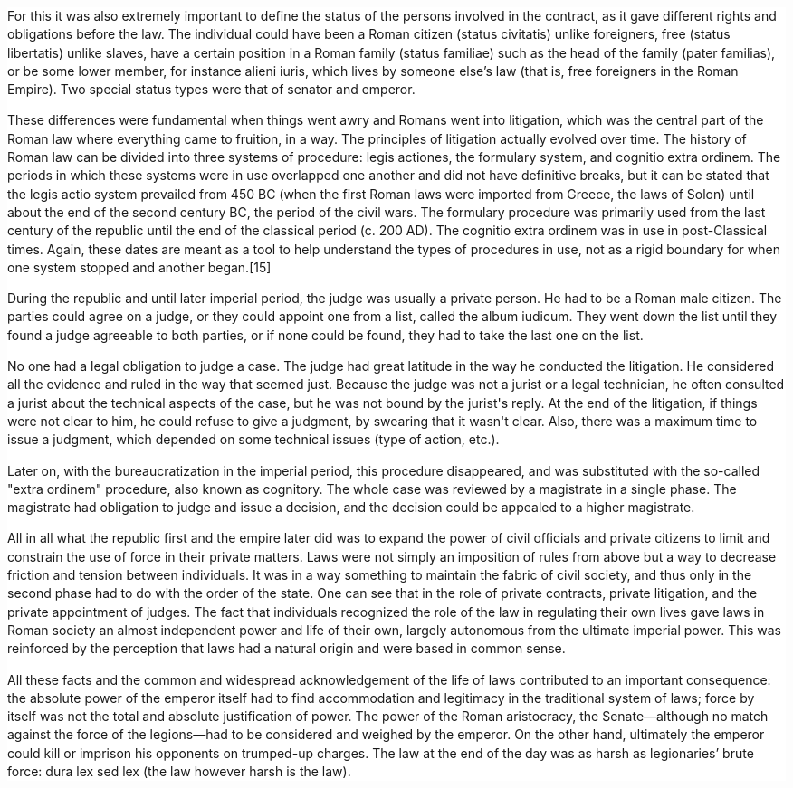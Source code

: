 For this it was also extremely important to define the status of the persons involved in the contract, as it gave different rights and obligations before the law. The individual could have been a Roman citizen (status civitatis) unlike foreigners, free (status libertatis) unlike slaves, have a certain position in a Roman family (status familiae) such as the head of the family (pater familias), or be some lower member, for instance alieni iuris, which lives by someone else’s law (that is, free foreigners in the Roman Empire). Two special status types were that of senator and emperor.

These differences were fundamental when things went awry and Romans went into litigation, which was the central part of the Roman law where everything came to fruition, in a way. The principles of litigation actually evolved over time. The history of Roman law can be divided into three systems of procedure: legis actiones, the formulary system, and cognitio extra ordinem. The periods in which these systems were in use overlapped one another and did not have definitive breaks, but it can be stated that the legis actio system prevailed from 450 BC (when the first Roman laws were imported from Greece, the laws of Solon) until about the end of the second century BC, the period of the civil wars. The formulary procedure was primarily used from the last century of the republic until the end of the classical period (c. 200 AD). The cognitio extra ordinem was in use in post-Classical times. Again, these dates are meant as a tool to help understand the types of procedures in use, not as a rigid boundary for when one system stopped and another began.\[15\]

During the republic and until later imperial period, the judge was usually a private person. He had to be a Roman male citizen. The parties could agree on a judge, or they could appoint one from a list, called the album iudicum. They went down the list until they found a judge agreeable to both parties, or if none could be found, they had to take the last one on the list.

No one had a legal obligation to judge a case. The judge had great latitude in the way he conducted the litigation. He considered all the evidence and ruled in the way that seemed just. Because the judge was not a jurist or a legal technician, he often consulted a jurist about the technical aspects of the case, but he was not bound by the jurist's reply. At the end of the litigation, if things were not clear to him, he could refuse to give a judgment, by swearing that it wasn't clear. Also, there was a maximum time to issue a judgment, which depended on some technical issues (type of action, etc.).

Later on, with the bureaucratization in the imperial period, this procedure disappeared, and was substituted with the so-called "extra ordinem" procedure, also known as cognitory. The whole case was reviewed by a magistrate in a single phase. The magistrate had obligation to judge and issue a decision, and the decision could be appealed to a higher magistrate.

All in all what the republic first and the empire later did was to expand the power of civil officials and private citizens to limit and constrain the use of force in their private matters. Laws were not simply an imposition of rules from above but a way to decrease friction and tension between individuals. It was in a way something to maintain the fabric of civil society, and thus only in the second phase had to do with the order of the state. One can see that in the role of private contracts, private litigation, and the private appointment of judges. The fact that individuals recognized the role of the law in regulating their own lives gave laws in Roman society an almost independent power and life of their own, largely autonomous from the ultimate imperial power. This was reinforced by the perception that laws had a natural origin and were based in common sense.

All these facts and the common and widespread acknowledgement of the life of laws contributed to an important consequence: the absolute power of the emperor itself had to find accommodation and legitimacy in the traditional system of laws; force by itself was not the total and absolute justification of power. The power of the Roman aristocracy, the Senate—although no match against the force of the legions—had to be considered and weighed by the emperor. On the other hand, ultimately the emperor could kill or imprison his opponents on trumped-up charges. The law at the end of the day was as harsh as legionaries’ brute force: dura lex sed lex (the law however harsh is the law).
